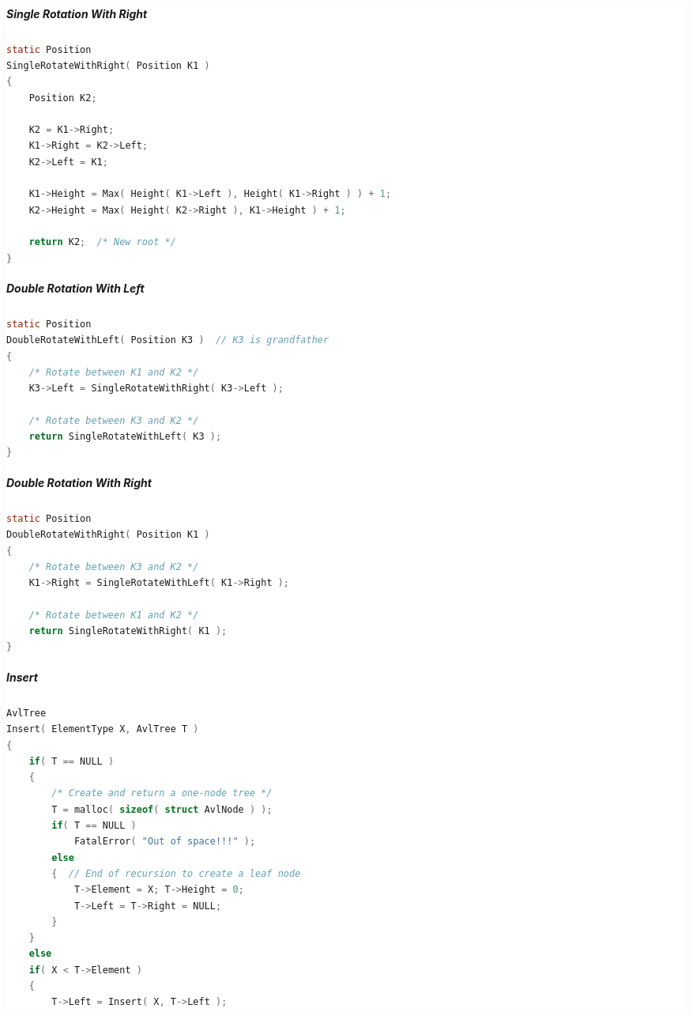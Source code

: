 ##### Single Rotation With Right
```c
static Position
SingleRotateWithRight( Position K1 )
{
    Position K2;

    K2 = K1->Right;
    K1->Right = K2->Left;
    K2->Left = K1;

    K1->Height = Max( Height( K1->Left ), Height( K1->Right ) ) + 1;
    K2->Height = Max( Height( K2->Right ), K1->Height ) + 1;

    return K2;  /* New root */
}
```

##### Double Rotation With Left
```c
static Position
DoubleRotateWithLeft( Position K3 )  // K3 is grandfather
{
    /* Rotate between K1 and K2 */
    K3->Left = SingleRotateWithRight( K3->Left );

    /* Rotate between K3 and K2 */
    return SingleRotateWithLeft( K3 );
}
```

##### Double Rotation With Right
```c
static Position
DoubleRotateWithRight( Position K1 )
{
    /* Rotate between K3 and K2 */
    K1->Right = SingleRotateWithLeft( K1->Right );

    /* Rotate between K1 and K2 */
    return SingleRotateWithRight( K1 );
}
```

##### Insert
```c
AvlTree
Insert( ElementType X, AvlTree T )
{
    if( T == NULL )
    {
        /* Create and return a one-node tree */
        T = malloc( sizeof( struct AvlNode ) );
        if( T == NULL )
            FatalError( "Out of space!!!" );
        else
        {  // End of recursion to create a leaf node
            T->Element = X; T->Height = 0;
            T->Left = T->Right = NULL;
        }
    }
    else
    if( X < T->Element )
    {
        T->Left = Insert( X, T->Left );
```